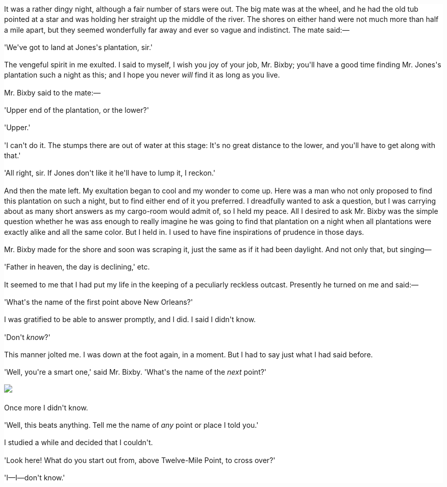 It was a rather dingy night, although a fair number of stars were out. The big mate was at the wheel, and he had the old tub pointed at a star and was holding her straight up the middle of the river. The shores on either hand were not much more than half a mile apart, but they seemed wonderfully far away and ever so vague and indistinct. The mate said:—

'We've got to land at Jones's plantation, sir.'

The vengeful spirit in me exulted. I said to myself, I wish you joy of your job, Mr. Bixby; you'll have a good time finding Mr. Jones's plantation such a night as this; and I hope you never _will_ find it as long as you live.

Mr. Bixby said to the mate:—

'Upper end of the plantation, or the lower?'

'Upper.'

'I can't do it. The stumps there are out of water at this stage: It's no great distance to the lower, and you'll have to get along with that.'

'All right, sir. If Jones don't like it he'll have to lump it, I reckon.'

And then the mate left. My exultation began to cool and my wonder to come up. Here was a man who not only proposed to find this plantation on such a night, but to find either end of it you preferred. I dreadfully wanted to ask a question, but I was carrying about as many short answers as my cargo-room would admit of, so I held my peace. All I desired to ask Mr. Bixby was the simple question whether he was ass enough to really imagine he was going to find that plantation on a night when all plantations were exactly alike and all the same color. But I held in. I used to have fine inspirations of prudence in those days.

Mr. Bixby made for the shore and soon was scraping it, just the same as if it had been daylight. And not only that, but singing—

'Father in heaven, the day is declining,' etc.

It seemed to me that I had put my life in the keeping of a peculiarly reckless outcast. Presently he turned on me and said:—

'What's the name of the first point above New Orleans?'

I was gratified to be able to answer promptly, and I did. I said I didn't know.

'Don't _know_?'

This manner jolted me. I was down at the foot again, in a moment. But I had to say just what I had said before.

'Well, you're a smart one,' said Mr. Bixby. 'What's the name of the _next_ point?'

![](images/086.jpg ) 

Once more I didn't know.

'Well, this beats anything. Tell me the name of _any_ point or place I told you.'

I studied a while and decided that I couldn't.

'Look here! What do you start out from, above Twelve-Mile Point, to cross over?'

'I—I—don't know.'
